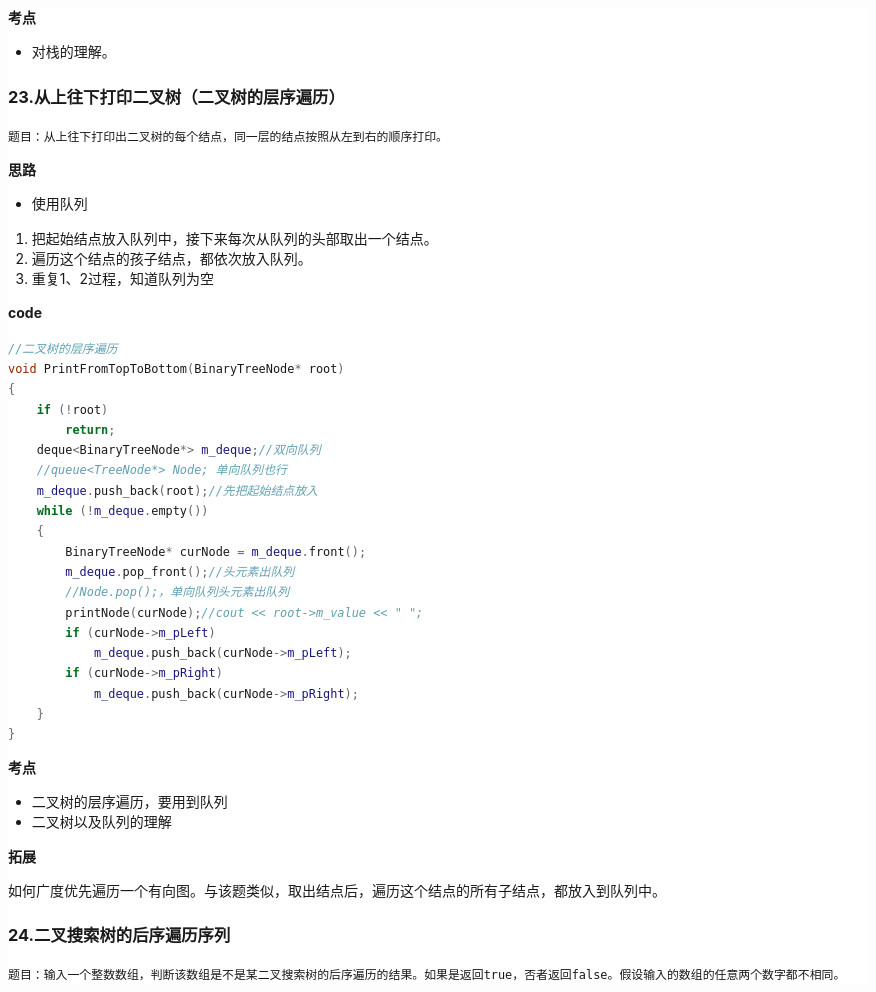 **考点**

* 对栈的理解。



###  23.从上往下打印二叉树（二叉树的层序遍历）

```汉语
题目：从上往下打印出二叉树的每个结点，同一层的结点按照从左到右的顺序打印。
```

**思路**

* 使用队列

1. 把起始结点放入队列中，接下来每次从队列的头部取出一个结点。
2. 遍历这个结点的孩子结点，都依次放入队列。
3. 重复1、2过程，知道队列为空

**code**

```c++
//二叉树的层序遍历
void PrintFromTopToBottom(BinaryTreeNode* root)
{
	if (!root)
		return;
	deque<BinaryTreeNode*> m_deque;//双向队列
    //queue<TreeNode*> Node; 单向队列也行
	m_deque.push_back(root);//先把起始结点放入
	while (!m_deque.empty())
	{
		BinaryTreeNode* curNode = m_deque.front();
		m_deque.pop_front();//头元素出队列
        //Node.pop();，单向队列头元素出队列
		printNode(curNode);//cout << root->m_value << " ";
		if (curNode->m_pLeft)
			m_deque.push_back(curNode->m_pLeft);
		if (curNode->m_pRight)
			m_deque.push_back(curNode->m_pRight);
	}
}
```

**考点**

* 二叉树的层序遍历，要用到队列
* 二叉树以及队列的理解

**拓展**

如何广度优先遍历一个有向图。与该题类似，取出结点后，遍历这个结点的所有子结点，都放入到队列中。



###  24.二叉搜索树的后序遍历序列

```汉语
题目：输入一个整数数组，判断该数组是不是某二叉搜索树的后序遍历的结果。如果是返回true，否者返回false。假设输入的数组的任意两个数字都不相同。
```

